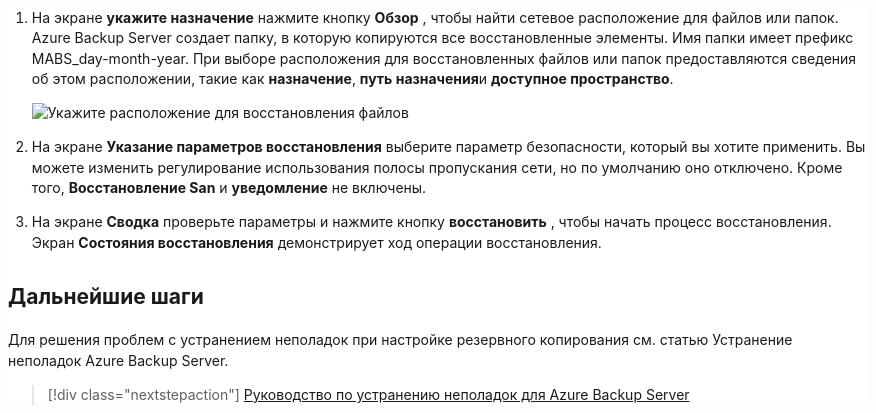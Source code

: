 1. На экране **укажите назначение** нажмите кнопку **Обзор** , чтобы найти сетевое расположение для файлов или папок. Azure Backup Server создает папку, в которую копируются все восстановленные элементы. Имя папки имеет префикс MABS_day-month-year. При выборе расположения для восстановленных файлов или папок предоставляются сведения об этом расположении, такие как **назначение**, **путь назначения**и **доступное пространство**.

   ![Укажите расположение для восстановления файлов](../backup/media/restore-azure-backup-server-vmware/specify-destination.png)

1. На экране **Указание параметров восстановления** выберите параметр безопасности, который вы хотите применить. Вы можете изменить регулирование использования полосы пропускания сети, но по умолчанию оно отключено. Кроме того, **Восстановление San** и **уведомление** не включены.

1. На экране **Сводка** проверьте параметры и нажмите кнопку **восстановить** , чтобы начать процесс восстановления. Экран **Состояния восстановления** демонстрирует ход операции восстановления.

## <a name="next-steps"></a>Дальнейшие шаги

Для решения проблем с устранением неполадок при настройке резервного копирования см. статью Устранение неполадок Azure Backup Server.

> [!div class="nextstepaction"]
> [Руководство по устранению неполадок для Azure Backup Server](../backup/backup-azure-mabs-troubleshoot.md)
